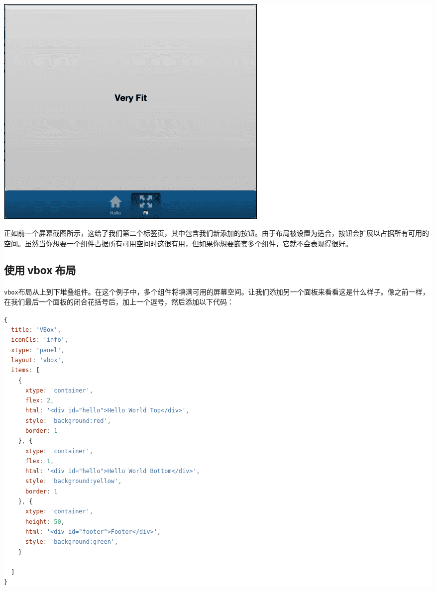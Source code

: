 ![使用适合布局](img/0748OS_02_07.jpg)

正如前一个屏幕截图所示，这给了我们第二个标签页，其中包含我们新添加的按钮。由于布局被设置为适合，按钮会扩展以占据所有可用的空间。虽然当你想要一个组件占据所有可用空间时这很有用，但如果你想要嵌套多个组件，它就不会表现得很好。

## 使用 vbox 布局

`vbox`布局从上到下堆叠组件。在这个例子中，多个组件将填满可用的屏幕空间。让我们添加另一个面板来看看这是什么样子。像之前一样，在我们最后一个面板的闭合花括号后，加上一个逗号，然后添加以下代码：

```js
{
  title: 'VBox',
  iconCls: 'info',
  xtype: 'panel',
  layout: 'vbox',
  items: [
    {
      xtype: 'container',
      flex: 2,
      html: '<div id="hello">Hello World Top</div>',
      style: 'background:red',
      border: 1
    }, {
      xtype: 'container',
      flex: 1,
      html: '<div id="hello">Hello World Bottom</div>',
      style: 'background:yellow',
      border: 1
    }, {
      xtype: 'container',
      height: 50,
      html: '<div id="footer">Footer</div>',
      style: 'background:green',
    }

  ]
}
```
